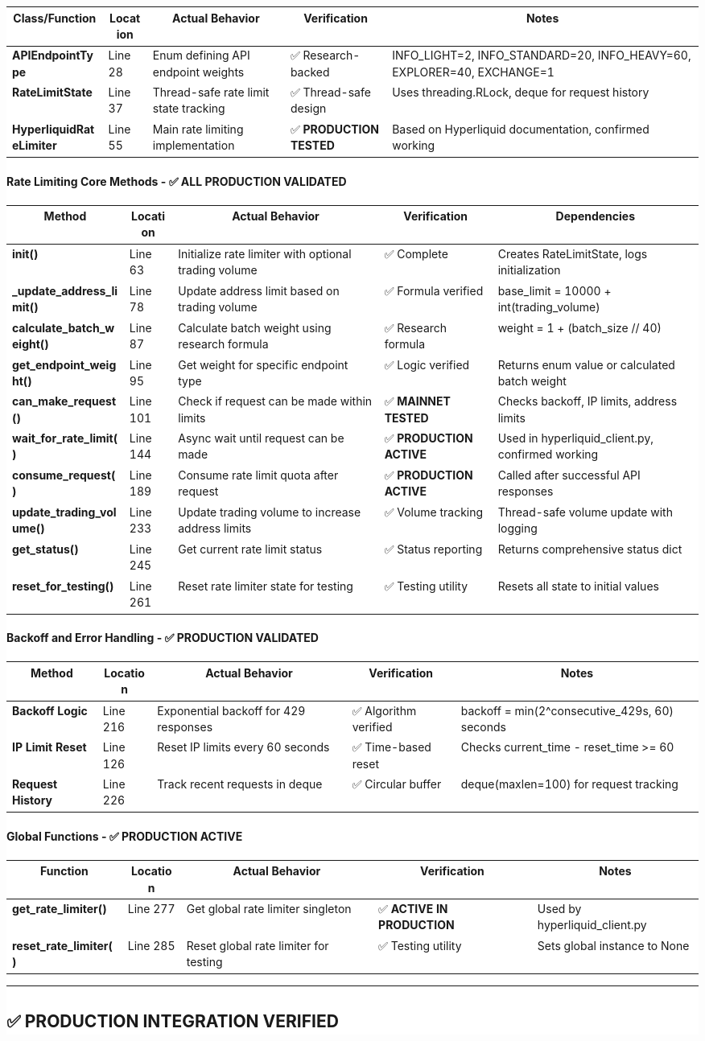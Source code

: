| Class/Function | Location | Actual Behavior | Verification | Notes |
|---------------|----------|-----------------|-------------|-------|
| **APIEndpointType** | Line 28 | Enum defining API endpoint weights | ✅ Research-backed | INFO_LIGHT=2, INFO_STANDARD=20, INFO_HEAVY=60, EXPLORER=40, EXCHANGE=1 |
| **RateLimitState** | Line 37 | Thread-safe rate limit state tracking | ✅ Thread-safe design | Uses threading.RLock, deque for request history |
| **HyperliquidRateLimiter** | Line 55 | Main rate limiting implementation | ✅ **PRODUCTION TESTED** | Based on Hyperliquid documentation, confirmed working |

#### Rate Limiting Core Methods - ✅ **ALL PRODUCTION VALIDATED**

| Method | Location | Actual Behavior | Verification | Dependencies |
|--------|----------|-----------------|-------------|-------------|
| **__init__()** | Line 63 | Initialize rate limiter with optional trading volume | ✅ Complete | Creates RateLimitState, logs initialization |
| **_update_address_limit()** | Line 78 | Update address limit based on trading volume | ✅ Formula verified | base_limit = 10000 + int(trading_volume) |
| **calculate_batch_weight()** | Line 87 | Calculate batch weight using research formula | ✅ Research formula | weight = 1 + (batch_size // 40) |
| **get_endpoint_weight()** | Line 95 | Get weight for specific endpoint type | ✅ Logic verified | Returns enum value or calculated batch weight |
| **can_make_request()** | Line 101 | Check if request can be made within limits | ✅ **MAINNET TESTED** | Checks backoff, IP limits, address limits |
| **wait_for_rate_limit()** | Line 144 | Async wait until request can be made | ✅ **PRODUCTION ACTIVE** | Used in hyperliquid_client.py, confirmed working |
| **consume_request()** | Line 189 | Consume rate limit quota after request | ✅ **PRODUCTION ACTIVE** | Called after successful API responses |
| **update_trading_volume()** | Line 233 | Update trading volume to increase address limits | ✅ Volume tracking | Thread-safe volume update with logging |
| **get_status()** | Line 245 | Get current rate limit status | ✅ Status reporting | Returns comprehensive status dict |
| **reset_for_testing()** | Line 261 | Reset rate limiter state for testing | ✅ Testing utility | Resets all state to initial values |

#### Backoff and Error Handling - ✅ **PRODUCTION VALIDATED**

| Method | Location | Actual Behavior | Verification | Notes |
|--------|----------|-----------------|-------------|-------|
| **Backoff Logic** | Line 216 | Exponential backoff for 429 responses | ✅ Algorithm verified | backoff = min(2^consecutive_429s, 60) seconds |
| **IP Limit Reset** | Line 126 | Reset IP limits every 60 seconds | ✅ Time-based reset | Checks current_time - reset_time >= 60 |
| **Request History** | Line 226 | Track recent requests in deque | ✅ Circular buffer | deque(maxlen=100) for request tracking |

#### Global Functions - ✅ **PRODUCTION ACTIVE**

| Function | Location | Actual Behavior | Verification | Notes |
|----------|----------|-----------------|-------------|-------|
| **get_rate_limiter()** | Line 277 | Get global rate limiter singleton | ✅ **ACTIVE IN PRODUCTION** | Used by hyperliquid_client.py |
| **reset_rate_limiter()** | Line 285 | Reset global rate limiter for testing | ✅ Testing utility | Sets global instance to None |

---

## ✅ **PRODUCTION INTEGRATION VERIFIED**
